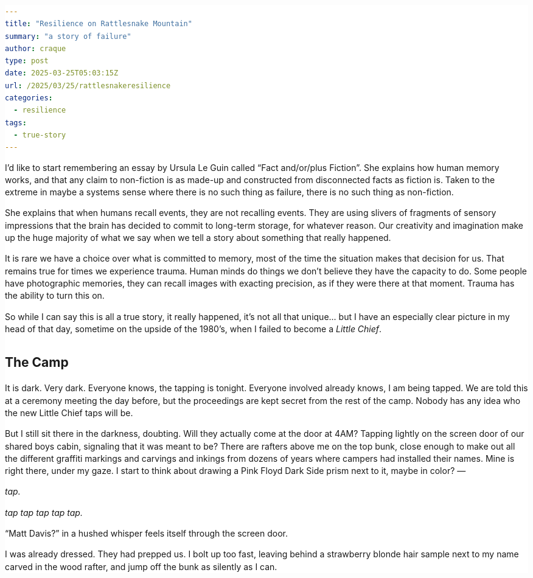 ```yaml
---
title: "Resilience on Rattlesnake Mountain"
summary: "a story of failure"
author: craque
type: post
date: 2025-03-25T05:03:15Z
url: /2025/03/25/rattlesnakeresilience
categories:
  - resilience
tags:
  - true-story
---
```


I’d like to start remembering an essay by Ursula Le Guin called “Fact and/or/plus Fiction”. She explains how human memory works, and that any claim to non-fiction is as made-up and constructed from disconnected facts as fiction is. Taken to the extreme in maybe a systems sense where there is no such thing as failure, there is no such thing as non-fiction.

She explains that when humans recall events, they are not recalling events. They are using slivers of fragments of sensory impressions that the brain has decided to commit to long-term storage, for whatever reason. Our creativity and imagination make up the huge majority of what we say when we tell a story about something that really happened.

It is rare we have a choice over what is committed to memory, most of the time the situation makes that decision for us. That remains true for times we experience trauma. Human minds do things we don’t believe they have the capacity to do. Some people have photographic memories, they can recall images with exacting precision, as if they were there at that moment. Trauma has the ability to turn this on.

So while I can say this is all a true story, it really happened, it’s not all that unique... but I have an especially clear picture in my head of that day, sometime on the upside of the 1980’s, when I failed to become a *Little Chief*.

## The Camp

It is dark. Very dark. Everyone knows, the tapping is tonight. Everyone involved already knows, I am being tapped. We are told this at a ceremony meeting the day before, but the proceedings are kept secret from the rest of the camp. Nobody has any idea who the new Little Chief taps will be.

But I still sit there in the darkness, doubting. Will they actually come at the door at 4AM? Tapping lightly on the screen door of our shared boys cabin, signaling that it was meant to be? There are rafters above me on the top bunk, close enough to make out all the different graffiti markings and carvings and inkings from dozens of years where campers had installed their names. Mine is right there, under my gaze. I start to think about drawing a Pink Floyd Dark Side prism next to it, maybe in color? —

*tap.*

*tap tap tap tap tap.*

“Matt Davis?” in a hushed whisper feels itself through the screen door.

I was already dressed. They had prepped us. I bolt up too fast, leaving behind a strawberry blonde hair sample next to my name carved in the wood rafter, and jump off the bunk as silently as I can.
